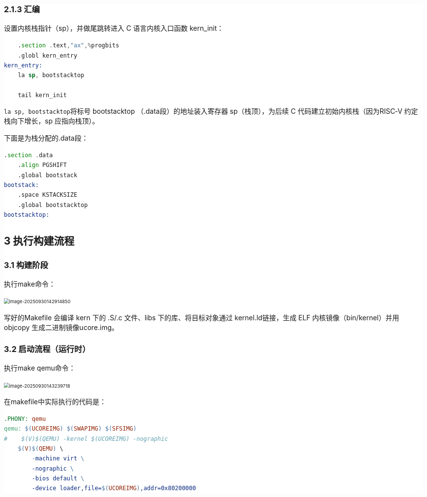 ### 2.1.3 汇编

设置内核栈指针（sp），并做尾跳转进入 C 语言内核入口函数 kern_init：

```asm
    .section .text,"ax",%progbits
    .globl kern_entry
kern_entry:
    la sp, bootstacktop

    tail kern_init
```

`la sp, bootstacktop`将标号 bootstacktop （.data段）的地址装入寄存器 sp（栈顶），为后续 C 代码建立初始内核栈（因为RISC‑V 约定栈向下增长，sp 应指向栈顶）。

下面是为栈分配的.data段：

```asm
.section .data
    .align PGSHIFT
    .global bootstack
bootstack:
    .space KSTACKSIZE
    .global bootstacktop
bootstacktop:
```

## 3 执行构建流程

### 3.1 构建阶段

执行make命令：

<img src="F:/CZXT/lab_report_1(1)/lab_report_1/_resources/image-20250930142914850.png" alt="image-20250930142914850" style="zoom:67%;" />

写好的Makefile 会编译 kern 下的 .S/.c 文件、libs 下的库、将目标对象通过 kernel.ld链接，生成 ELF 内核镜像（bin/kernel）并用 objcopy 生成二进制镜像ucore.img。

### 3.2 启动流程（运行时）

执行make qemu命令：

<img src="F:/CZXT/lab_report_1(1)/lab_report_1/_resources/image-20250930143239718.png" alt="image-20250930143239718" style="zoom:67%;" />

在makefile中实际执行的代码是：

```makefile
.PHONY: qemu 
qemu: $(UCOREIMG) $(SWAPIMG) $(SFSIMG)
#    $(V)$(QEMU) -kernel $(UCOREIMG) -nographic
    $(V)$(QEMU) \
        -machine virt \
        -nographic \
        -bios default \
        -device loader,file=$(UCOREIMG),addr=0x80200000
```
